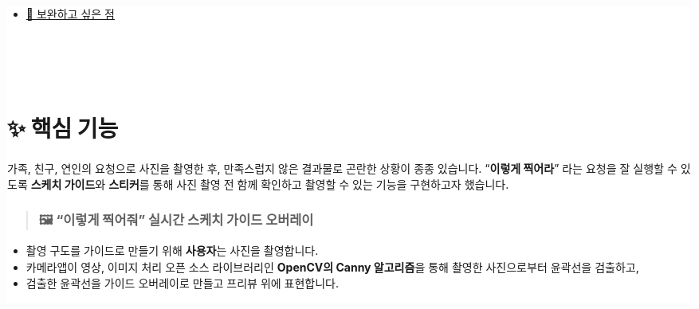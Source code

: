  - [🔧 보완하고 싶은 점](#🔧-보완하고-싶은-점)

<br />
<br />
<br />

# ✨ 핵심 기능

가족, 친구, 연인의 요청으로 사진을 촬영한 후, 만족스럽지 않은 결과물로 곤란한 상황이 종종 있습니다.
“**이렇게 찍어라**” 라는 요청을 잘 실행할 수 있도록
**스케치 가이드**와 **스티커**를 통해 사진 촬영 전 함께 확인하고 촬영할 수 있는 기능을 구현하고자 했습니다.

> ### **🖼️ “이렇게 찍어줘” 실시간 스케치 가이드 오버레이**

- 촬영 구도를 가이드로 만들기 위해 **사용자**는 사진을 촬영합니다.
- 카메라앱이 영상, 이미지 처리 오픈 소스 라이브러리인 **OpenCV의 Canny 알고리즘**을 통해 촬영한 사진으로부터 윤곽선을 검출하고,
- 검출한 윤곽선을 가이드 오버레이로 만들고 프리뷰 위에 표현합니다.

<table>
  <tr>